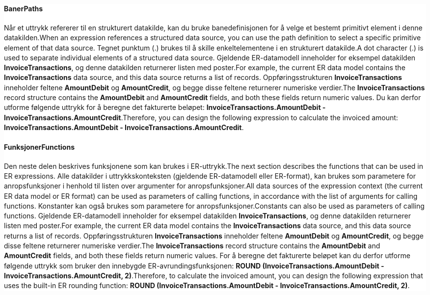 #### <a name="paths"></a><span data-ttu-id="b5a26-332">Baner</span><span class="sxs-lookup"><span data-stu-id="b5a26-332">Paths</span></span>

<span data-ttu-id="b5a26-333">Når et uttrykk refererer til en strukturert datakilde, kan du bruke banedefinisjonen for å velge et bestemt primitivt element i denne datakilden.</span><span class="sxs-lookup"><span data-stu-id="b5a26-333">When an expression references a structured data source, you can use the path definition to select a specific primitive element of that data source.</span></span> <span data-ttu-id="b5a26-334">Tegnet punktum (.) brukes til å skille enkeltelementene i en strukturert datakilde.</span><span class="sxs-lookup"><span data-stu-id="b5a26-334">A dot character (.) is used to separate individual elements of a structured data source.</span></span> <span data-ttu-id="b5a26-335">Gjeldende ER-datamodell inneholder for eksempel datakilden **InvoiceTransactions**, og denne datakilden returnerer listen med poster.</span><span class="sxs-lookup"><span data-stu-id="b5a26-335">For example, the current ER data model contains the **InvoiceTransactions** data source, and this data source returns a list of records.</span></span> <span data-ttu-id="b5a26-336">Oppføringsstrukturen **InvoiceTransactions** inneholder feltene **AmountDebit** og **AmountCredit**, og begge disse feltene returnerer numeriske verdier.</span><span class="sxs-lookup"><span data-stu-id="b5a26-336">The **InvoiceTransactions** record structure contains the **AmountDebit** and **AmountCredit** fields, and both these fields return numeric values.</span></span> <span data-ttu-id="b5a26-337">Du kan derfor utforme følgende uttrykk for å beregne det fakturerte beløpet: **InvoiceTransactions.AmountDebit - InvoiceTransactions.AmountCredit**.</span><span class="sxs-lookup"><span data-stu-id="b5a26-337">Therefore, you can design the following expression to calculate the invoiced amount: **InvoiceTransactions.AmountDebit - InvoiceTransactions.AmountCredit**.</span></span>

#### <a name="functions"></a><span data-ttu-id="b5a26-338">Funksjoner</span><span class="sxs-lookup"><span data-stu-id="b5a26-338">Functions</span></span>

<span data-ttu-id="b5a26-339">Den neste delen beskrives funksjonene som kan brukes i ER-uttrykk.</span><span class="sxs-lookup"><span data-stu-id="b5a26-339">The next section describes the functions that can be used in ER expressions.</span></span> <span data-ttu-id="b5a26-340">Alle datakilder i uttrykkskonteksten (gjeldende ER-datamodell eller ER-format), kan brukes som parametere for anropsfunksjoner i henhold til listen over argumenter for anropsfunksjoner.</span><span class="sxs-lookup"><span data-stu-id="b5a26-340">All data sources of the expression context (the current ER data model or ER format) can be used as parameters of calling functions, in accordance with the list of arguments for calling functions.</span></span> <span data-ttu-id="b5a26-341">Konstanter kan også brukes som parametere for anropsfunksjoner.</span><span class="sxs-lookup"><span data-stu-id="b5a26-341">Constants can also be used as parameters of calling functions.</span></span> <span data-ttu-id="b5a26-342">Gjeldende ER-datamodell inneholder for eksempel datakilden **InvoiceTransactions**, og denne datakilden returnerer listen med poster.</span><span class="sxs-lookup"><span data-stu-id="b5a26-342">For example, the current ER data model contains the **InvoiceTransactions** data source, and this data source returns a list of records.</span></span> <span data-ttu-id="b5a26-343">Oppføringsstrukturen **InvoiceTransactions** inneholder feltene **AmountDebit** og **AmountCredit**, og begge disse feltene returnerer numeriske verdier.</span><span class="sxs-lookup"><span data-stu-id="b5a26-343">The **InvoiceTransactions** record structure contains the **AmountDebit** and **AmountCredit** fields, and both these fields return numeric values.</span></span> <span data-ttu-id="b5a26-344">For å beregne det fakturerte beløpet kan du derfor utforme følgende uttrykk som bruker den innebygde ER-avrundingsfunksjonen: **ROUND (InvoiceTransactions.AmountDebit - InvoiceTransactions.AmountCredit, 2)**.</span><span class="sxs-lookup"><span data-stu-id="b5a26-344">Therefore, to calculate the invoiced amount, you can design the following expression that uses the built-in ER rounding function: **ROUND (InvoiceTransactions.AmountDebit - InvoiceTransactions.AmountCredit, 2)**.</span></span>
